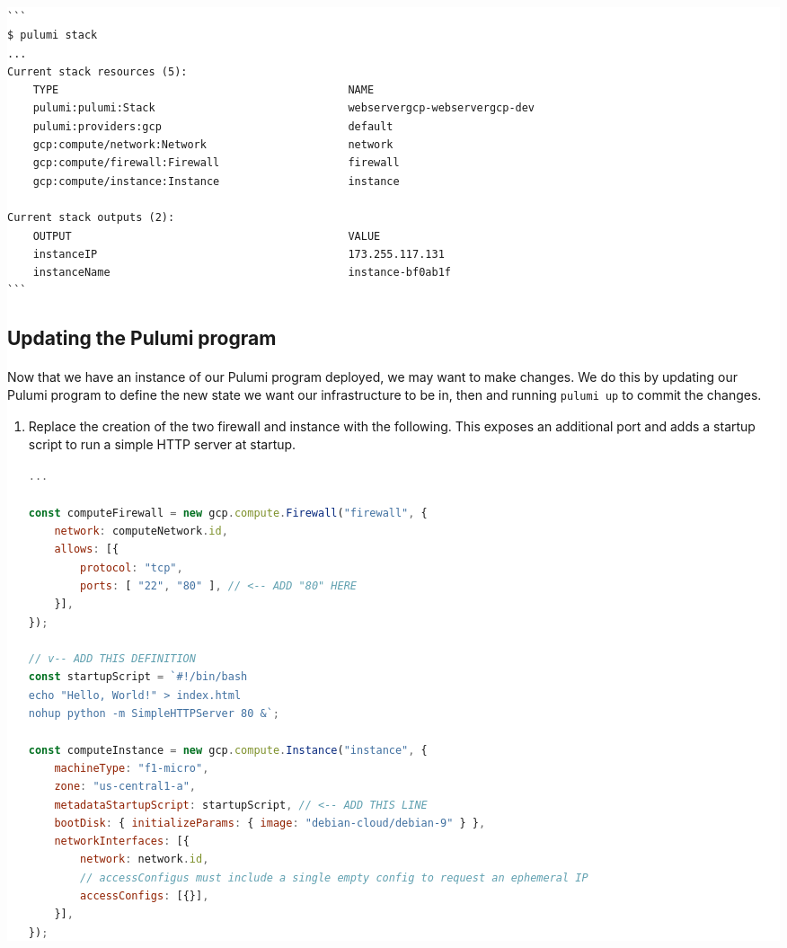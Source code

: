     ```
    $ pulumi stack
    ...
    Current stack resources (5):
        TYPE                                             NAME
        pulumi:pulumi:Stack                              webservergcp-webservergcp-dev
        pulumi:providers:gcp                             default
        gcp:compute/network:Network                      network
        gcp:compute/firewall:Firewall                    firewall
        gcp:compute/instance:Instance                    instance

    Current stack outputs (2):
        OUTPUT                                           VALUE
        instanceIP                                       173.255.117.131
        instanceName                                     instance-bf0ab1f
    ```

## Updating the Pulumi program

Now that we have an instance of our Pulumi program deployed, we may want to make changes. We do this by updating our
Pulumi program to define the new state we want our infrastructure to be in, then and running `pulumi up` to commit the changes.

1.  Replace the creation of the two firewall and instance with the following. This exposes an additional port and adds a startup
    script to run a simple HTTP server at startup.

    ```javascript
    ...

    const computeFirewall = new gcp.compute.Firewall("firewall", {
        network: computeNetwork.id,
        allows: [{
            protocol: "tcp",
            ports: [ "22", "80" ], // <-- ADD "80" HERE
        }],
    });

    // v-- ADD THIS DEFINITION
    const startupScript = `#!/bin/bash
    echo "Hello, World!" > index.html
    nohup python -m SimpleHTTPServer 80 &`;

    const computeInstance = new gcp.compute.Instance("instance", {
        machineType: "f1-micro",
        zone: "us-central1-a",
        metadataStartupScript: startupScript, // <-- ADD THIS LINE
        bootDisk: { initializeParams: { image: "debian-cloud/debian-9" } },
        networkInterfaces: [{
            network: network.id,
            // accessConfigus must include a single empty config to request an ephemeral IP
            accessConfigs: [{}],
        }],
    });
